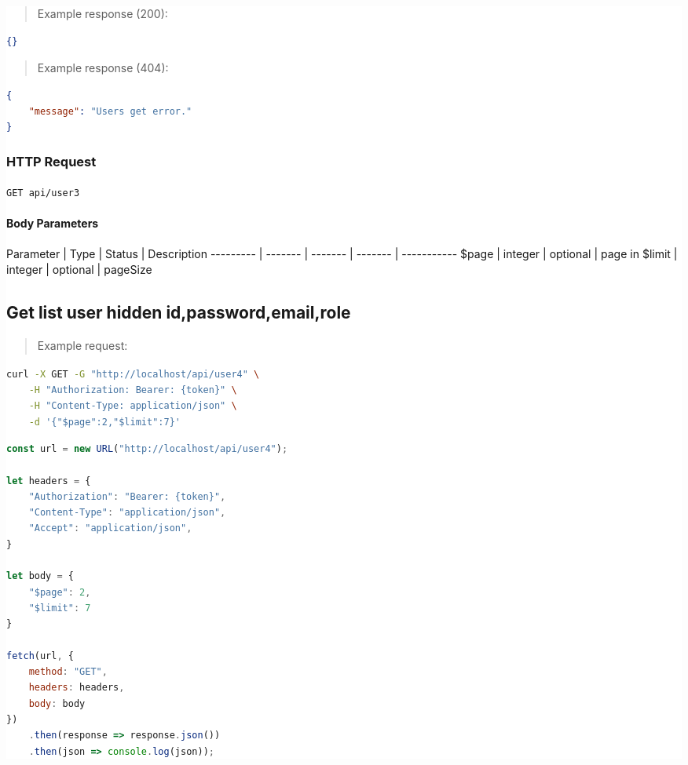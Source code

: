 > Example response (200):

```json
{}
```
> Example response (404):

```json
{
    "message": "Users get error."
}
```

### HTTP Request
`GET api/user3`

#### Body Parameters

Parameter | Type | Status | Description
--------- | ------- | ------- | ------- | -----------
    $page | integer |  optional  | page in
    $limit | integer |  optional  | pageSize




## Get list user hidden id,password,email,role

> Example request:

```bash
curl -X GET -G "http://localhost/api/user4" \
    -H "Authorization: Bearer: {token}" \
    -H "Content-Type: application/json" \
    -d '{"$page":2,"$limit":7}'

```

```javascript
const url = new URL("http://localhost/api/user4");

let headers = {
    "Authorization": "Bearer: {token}",
    "Content-Type": "application/json",
    "Accept": "application/json",
}

let body = {
    "$page": 2,
    "$limit": 7
}

fetch(url, {
    method: "GET",
    headers: headers,
    body: body
})
    .then(response => response.json())
    .then(json => console.log(json));
```
